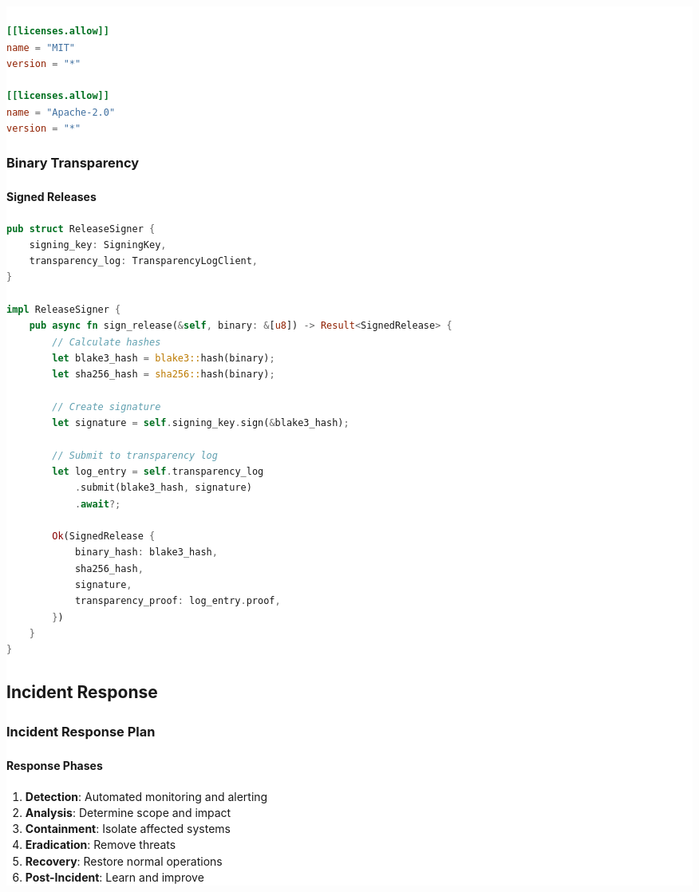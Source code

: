 ```toml

[[licenses.allow]]
name = "MIT"
version = "*"

[[licenses.allow]]
name = "Apache-2.0"
version = "*"
```

### Binary Transparency

#### Signed Releases
```rust
pub struct ReleaseSigner {
    signing_key: SigningKey,
    transparency_log: TransparencyLogClient,
}

impl ReleaseSigner {
    pub async fn sign_release(&self, binary: &[u8]) -> Result<SignedRelease> {
        // Calculate hashes
        let blake3_hash = blake3::hash(binary);
        let sha256_hash = sha256::hash(binary);
        
        // Create signature
        let signature = self.signing_key.sign(&blake3_hash);
        
        // Submit to transparency log
        let log_entry = self.transparency_log
            .submit(blake3_hash, signature)
            .await?;
        
        Ok(SignedRelease {
            binary_hash: blake3_hash,
            sha256_hash,
            signature,
            transparency_proof: log_entry.proof,
        })
    }
}
```

## Incident Response

### Incident Response Plan

#### Response Phases
1. **Detection**: Automated monitoring and alerting
2. **Analysis**: Determine scope and impact
3. **Containment**: Isolate affected systems
4. **Eradication**: Remove threats
5. **Recovery**: Restore normal operations
6. **Post-Incident**: Learn and improve
